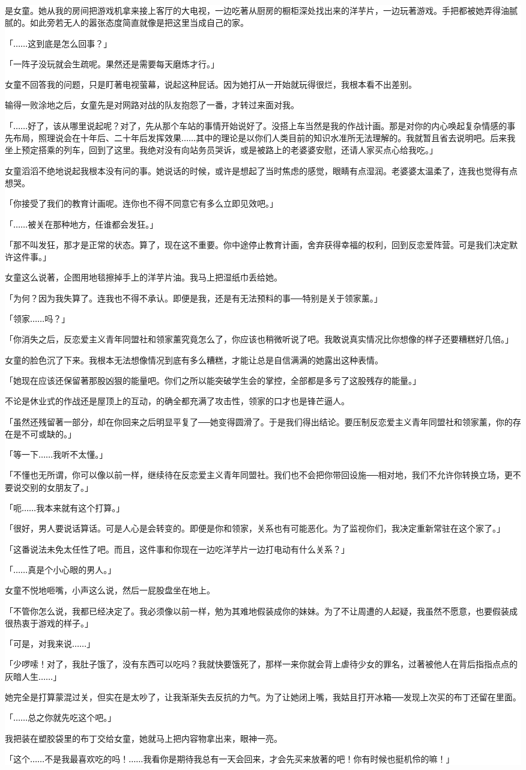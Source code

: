是女童。她从我的房间把游戏机拿来接上客厅的大电视，一边吃著从厨房的橱柜深处找出来的洋芋片，一边玩著游戏。手把都被她弄得油腻腻的。如此旁若无人的嚣张态度简直就像是把这里当成自己的家。

「……这到底是怎么回事？」

「一阵子没玩就会生疏呢。果然还是需要每天磨炼才行。」

女童不回答我的问题，只是盯著电视萤幕，说起这种屁话。因为她打从一开始就玩得很烂，我根本看不出差别。

输得一败涂地之后，女童先是对网路对战的队友抱怨了一番，才转过来面对我。

「……好了，该从哪里说起呢？对了，先从那个车站的事情开始说好了。没搭上车当然是我的作战计画。那是对你的内心唤起复杂情感的事先布局，照理说会在十年后、二十年后发挥效果……其中的理论是以你们人类目前的知识水准所无法理解的。我就暂且省去说明吧。后来我坐上预定搭乘的列车，回到了这里。我绝对没有向站务员哭诉，或是被路上的老婆婆安慰，还请人家买点心给我吃。」

女童滔滔不绝地说起我根本没有问的事。她说话的时候，或许是想起了当时焦虑的感觉，眼睛有点湿润。老婆婆太温柔了，连我也觉得有点想哭。

「你接受了我们的教育计画呢。连你也不得不同意它有多么立即见效吧。」

「……被关在那种地方，任谁都会发狂。」

「那不叫发狂，那才是正常的状态。算了，现在这不重要。你中途停止教育计画，舍弃获得幸福的权利，回到反恋爱阵营。可是我们决定默许这件事。」

女童这么说著，企图用地毯擦掉手上的洋芋片油。我马上把湿纸巾丢给她。

「为何？因为我失算了。连我也不得不承认。即便是我，还是有无法预料的事──特别是关于领家薰。」

「领家……吗？」

「你消失之后，反恋爱主义青年同盟社和领家薰究竟怎么了，你应该也稍微听说了吧。我敢说真实情况比你想像的样子还要糟糕好几倍。」

女童的脸色沉了下来。我根本无法想像情况到底有多么糟糕，才能让总是自信满满的她露出这种表情。

「她现在应该还保留著那股凶狠的能量吧。你们之所以能突破学生会的掌控，全部都是多亏了这股残存的能量。」

不论是休业式的作战还是屋顶上的互动，的确全都充满了攻击性，领家的口才也是锋芒逼人。

「虽然还残留著一部分，却在你回来之后明显平复了──她变得圆滑了。于是我们得出结论。要压制反恋爱主义青年同盟社和领家薰，你的存在是不可或缺的。」

「等一下……我听不太懂。」

「不懂也无所谓，你可以像以前一样，继续待在反恋爱主义青年同盟社。我们也不会把你带回设施──相对地，我们不允许你转换立场，更不要说交别的女朋友了。」

「呃……我本来就有这个打算。」

「很好，男人要说话算话。可是人心是会转变的。即便是你和领家，关系也有可能恶化。为了监视你们，我决定重新常驻在这个家了。」

「这番说法未免太任性了吧。而且，这件事和你现在一边吃洋芋片一边打电动有什么关系？」

「……真是个小心眼的男人。」

女童不悦地咂嘴，小声这么说，然后一屁股盘坐在地上。

「不管你怎么说，我都已经决定了。我必须像以前一样，勉为其难地假装成你的妹妹。为了不让周遭的人起疑，我虽然不愿意，也要假装成很热衷于游戏的样子。」

「可是，对我来说……」

「少啰嗦！对了，我肚子饿了，没有东西可以吃吗？我就快要饿死了，那样一来你就会背上虐待少女的罪名，过著被他人在背后指指点点的灰暗人生……」

她完全是打算蒙混过关，但实在是太吵了，让我渐渐失去反抗的力气。为了让她闭上嘴，我姑且打开冰箱──发现上次买的布丁还留在里面。

「……总之你就先吃这个吧。」

我把装在塑胶袋里的布丁交给女童，她就马上把内容物拿出来，眼神一亮。

「这个……不是我最喜欢吃的吗！……我看你是期待我总有一天会回来，才会先买来放著的吧！你有时候也挺机伶的嘛！」
